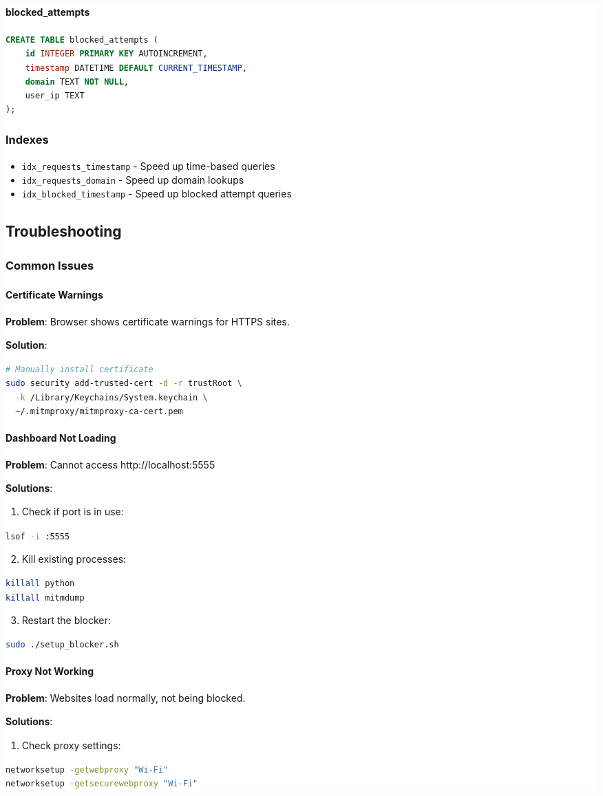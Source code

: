 #### blocked_attempts
```sql
CREATE TABLE blocked_attempts (
    id INTEGER PRIMARY KEY AUTOINCREMENT,
    timestamp DATETIME DEFAULT CURRENT_TIMESTAMP,
    domain TEXT NOT NULL,
    user_ip TEXT
);
```

### Indexes
- `idx_requests_timestamp` - Speed up time-based queries
- `idx_requests_domain` - Speed up domain lookups
- `idx_blocked_timestamp` - Speed up blocked attempt queries

## Troubleshooting

### Common Issues

#### Certificate Warnings
**Problem**: Browser shows certificate warnings for HTTPS sites.

**Solution**:
```bash
# Manually install certificate
sudo security add-trusted-cert -d -r trustRoot \
  -k /Library/Keychains/System.keychain \
  ~/.mitmproxy/mitmproxy-ca-cert.pem
```

#### Dashboard Not Loading
**Problem**: Cannot access http://localhost:5555

**Solutions**:
1. Check if port is in use:
```bash
lsof -i :5555
```

2. Kill existing processes:
```bash
killall python
killall mitmdump
```

3. Restart the blocker:
```bash
sudo ./setup_blocker.sh
```

#### Proxy Not Working
**Problem**: Websites load normally, not being blocked.

**Solutions**:
1. Check proxy settings:
```bash
networksetup -getwebproxy "Wi-Fi"
networksetup -getsecurewebproxy "Wi-Fi"
```
